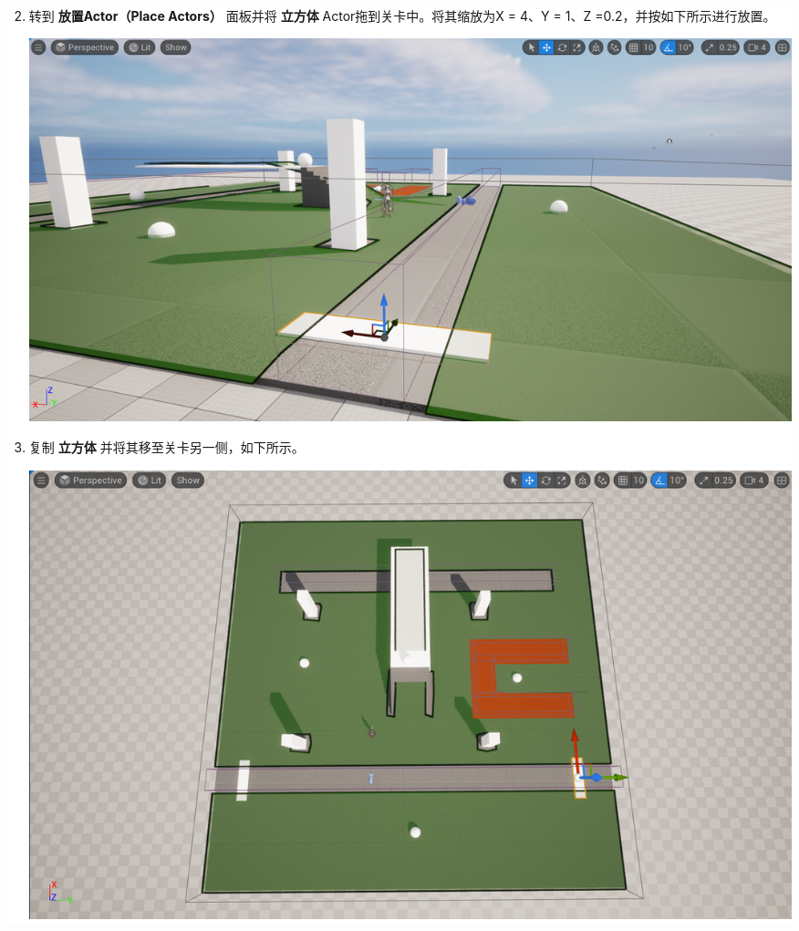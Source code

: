 2. 转到 **放置Actor（Place Actors）** 面板并将 **立方体** Actor拖到关卡中。将其缩放为X = 4、Y = 1、Z =0.2，并按如下所示进行放置。

   ![修改寻路系统_使用寻路修饰体积7](Image/修改寻路系统_使用寻路修饰体积7.png)

3. 复制 **立方体** 并将其移至关卡另一侧，如下所示。

   ![修改寻路系统_使用寻路修饰体积8](Image/修改寻路系统_使用寻路修饰体积8.png)
